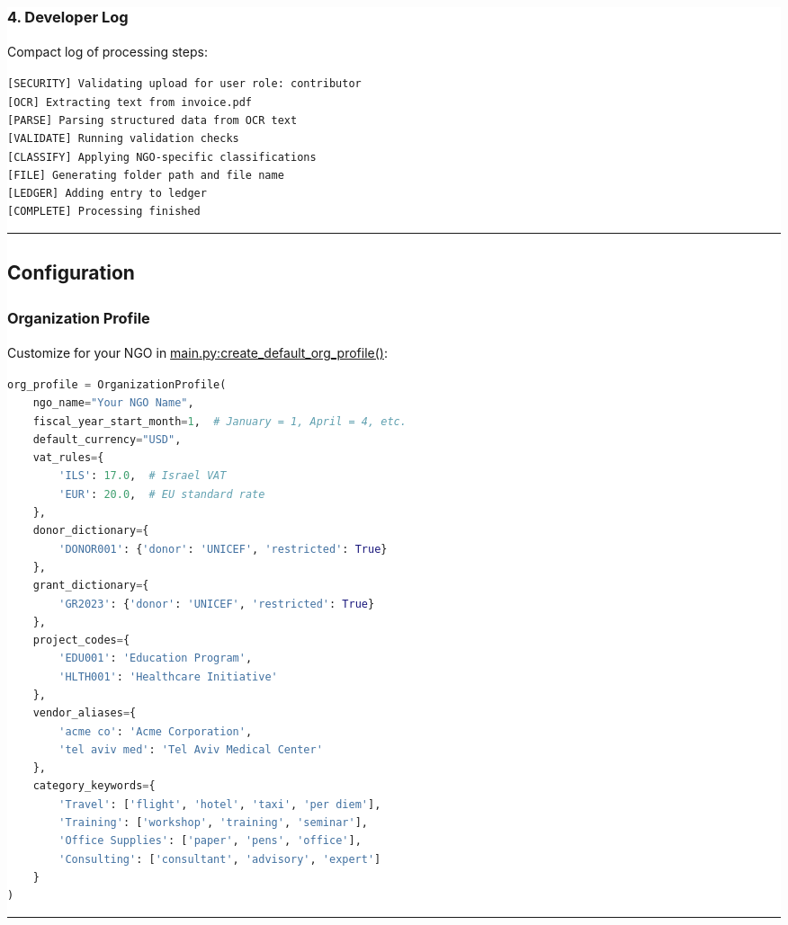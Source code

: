 ### 4. Developer Log

Compact log of processing steps:
```
[SECURITY] Validating upload for user role: contributor
[OCR] Extracting text from invoice.pdf
[PARSE] Parsing structured data from OCR text
[VALIDATE] Running validation checks
[CLASSIFY] Applying NGO-specific classifications
[FILE] Generating folder path and file name
[LEDGER] Adding entry to ledger
[COMPLETE] Processing finished
```

---

## Configuration

### Organization Profile

Customize for your NGO in [main.py:create_default_org_profile()](main.py):

```python
org_profile = OrganizationProfile(
    ngo_name="Your NGO Name",
    fiscal_year_start_month=1,  # January = 1, April = 4, etc.
    default_currency="USD",
    vat_rules={
        'ILS': 17.0,  # Israel VAT
        'EUR': 20.0,  # EU standard rate
    },
    donor_dictionary={
        'DONOR001': {'donor': 'UNICEF', 'restricted': True}
    },
    grant_dictionary={
        'GR2023': {'donor': 'UNICEF', 'restricted': True}
    },
    project_codes={
        'EDU001': 'Education Program',
        'HLTH001': 'Healthcare Initiative'
    },
    vendor_aliases={
        'acme co': 'Acme Corporation',
        'tel aviv med': 'Tel Aviv Medical Center'
    },
    category_keywords={
        'Travel': ['flight', 'hotel', 'taxi', 'per diem'],
        'Training': ['workshop', 'training', 'seminar'],
        'Office Supplies': ['paper', 'pens', 'office'],
        'Consulting': ['consultant', 'advisory', 'expert']
    }
)
```

---